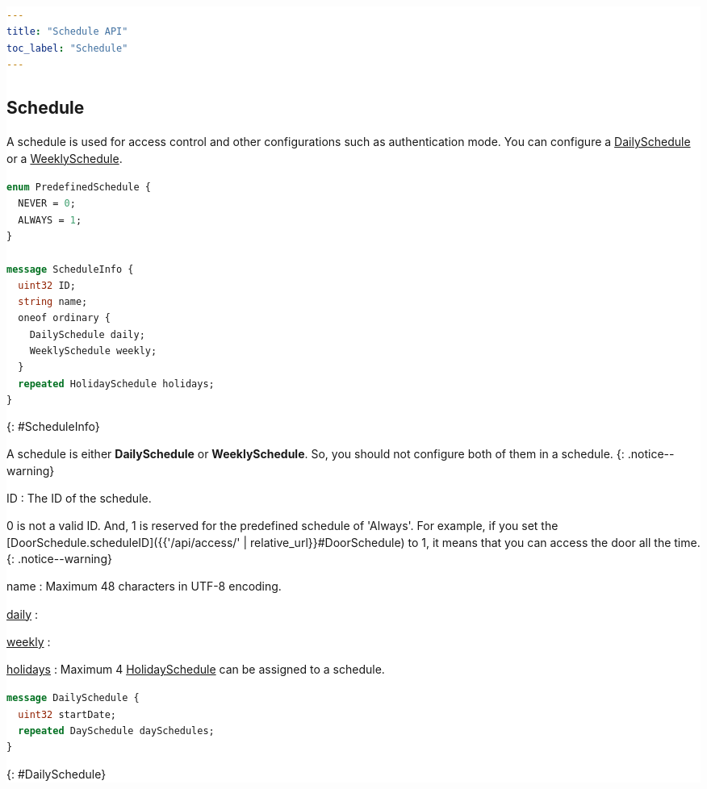 ```yaml
---
title: "Schedule API"
toc_label: "Schedule"  
---
```


## Schedule

A schedule is used for access control and other configurations such as authentication mode. You can configure a [DailySchedule](#DailySchedule) or a [WeeklySchedule](#WeeklySchedule). 

```protobuf
enum PredefinedSchedule {
  NEVER = 0;
  ALWAYS = 1;
}

message ScheduleInfo {
  uint32 ID;
  string name;
  oneof ordinary {
    DailySchedule daily;
    WeeklySchedule weekly;
  }
  repeated HolidaySchedule holidays;
}
```
{: #ScheduleInfo}

A schedule is either __DailySchedule__ or __WeeklySchedule__. So, you should not configure both of them in a schedule.
{: .notice--warning}

ID
: The ID of the schedule.

0 is not a valid ID. And, 1 is reserved for the predefined schedule of 'Always'. For example, if you set the [DoorSchedule.scheduleID]({{'/api/access/' | relative_url}}#DoorSchedule) to 1, it means that you can access the door all the time. 
{: .notice--warning}

name
: Maximum 48 characters in UTF-8 encoding.

[daily](#DailySchedule)
: 

[weekly](#WeeklySchedule)
: 

[holidays](#HolidaySchedule)
: Maximum 4 [HolidaySchedule](#HolidaySchedule) can be assigned to a schedule.

```protobuf
message DailySchedule {
  uint32 startDate; 
  repeated DaySchedule daySchedules;
}
```
{: #DailySchedule}
